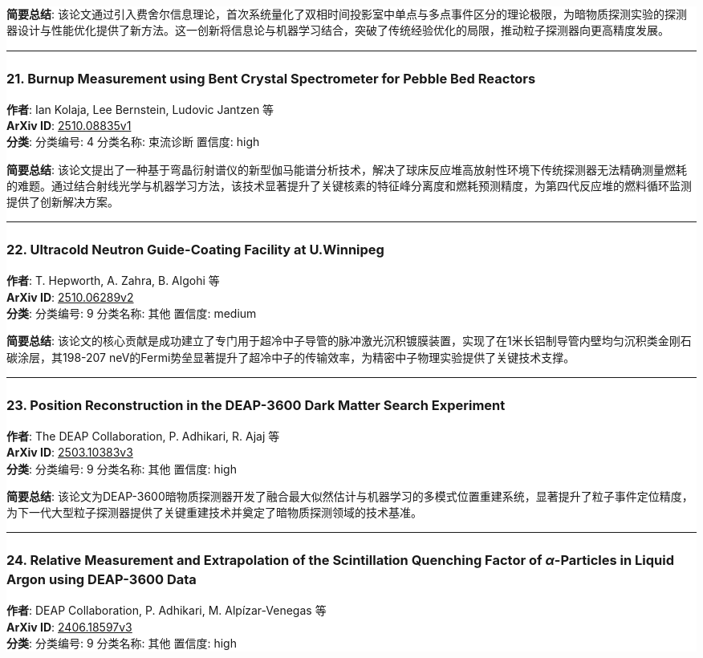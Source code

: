 **简要总结**: 该论文通过引入费舍尔信息理论，首次系统量化了双相时间投影室中单点与多点事件区分的理论极限，为暗物质探测实验的探测器设计与性能优化提供了新方法。这一创新将信息论与机器学习结合，突破了传统经验优化的局限，推动粒子探测器向更高精度发展。

---

### 21. Burnup Measurement using Bent Crystal Spectrometer for Pebble Bed   Reactors

**作者**: Ian Kolaja, Lee Bernstein, Ludovic Jantzen 等  
**ArXiv ID**: [2510.08835v1](https://arxiv.org/abs/2510.08835v1)  
**分类**: 分类编号: 4
分类名称: 束流诊断
置信度: high  

**简要总结**: 该论文提出了一种基于弯晶衍射谱仪的新型伽马能谱分析技术，解决了球床反应堆高放射性环境下传统探测器无法精确测量燃耗的难题。通过结合射线光学与机器学习方法，该技术显著提升了关键核素的特征峰分离度和燃耗预测精度，为第四代反应堆的燃料循环监测提供了创新解决方案。

---

### 22. Ultracold Neutron Guide-Coating Facility at U.Winnipeg

**作者**: T. Hepworth, A. Zahra, B. Algohi 等  
**ArXiv ID**: [2510.06289v2](https://arxiv.org/abs/2510.06289v2)  
**分类**: 分类编号: 9
分类名称: 其他
置信度: medium  

**简要总结**: 该论文的核心贡献是成功建立了专门用于超冷中子导管的脉冲激光沉积镀膜装置，实现了在1米长铝制导管内壁均匀沉积类金刚石碳涂层，其198-207 neV的Fermi势垒显著提升了超冷中子的传输效率，为精密中子物理实验提供了关键技术支撑。

---

### 23. Position Reconstruction in the DEAP-3600 Dark Matter Search Experiment

**作者**: The DEAP Collaboration, P. Adhikari, R. Ajaj 等  
**ArXiv ID**: [2503.10383v3](https://arxiv.org/abs/2503.10383v3)  
**分类**: 分类编号: 9
分类名称: 其他
置信度: high  

**简要总结**: 该论文为DEAP-3600暗物质探测器开发了融合最大似然估计与机器学习的多模式位置重建系统，显著提升了粒子事件定位精度，为下一代大型粒子探测器提供了关键重建技术并奠定了暗物质探测领域的技术基准。

---

### 24. Relative Measurement and Extrapolation of the Scintillation Quenching   Factor of $α$-Particles in Liquid Argon using DEAP-3600 Data

**作者**: DEAP Collaboration, P. Adhikari, M. Alpízar-Venegas 等  
**ArXiv ID**: [2406.18597v3](https://arxiv.org/abs/2406.18597v3)  
**分类**: 分类编号: 9
分类名称: 其他
置信度: high  
